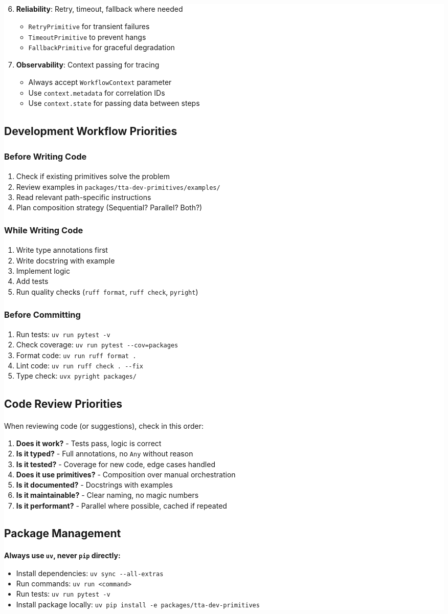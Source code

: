 6. **Reliability**: Retry, timeout, fallback where needed
   - `RetryPrimitive` for transient failures
   - `TimeoutPrimitive` to prevent hangs
   - `FallbackPrimitive` for graceful degradation

7. **Observability**: Context passing for tracing
   - Always accept `WorkflowContext` parameter
   - Use `context.metadata` for correlation IDs
   - Use `context.state` for passing data between steps

## Development Workflow Priorities

### Before Writing Code
1. Check if existing primitives solve the problem
2. Review examples in `packages/tta-dev-primitives/examples/`
3. Read relevant path-specific instructions
4. Plan composition strategy (Sequential? Parallel? Both?)

### While Writing Code
1. Write type annotations first
2. Write docstring with example
3. Implement logic
4. Add tests
5. Run quality checks (`ruff format`, `ruff check`, `pyright`)

### Before Committing
1. Run tests: `uv run pytest -v`
2. Check coverage: `uv run pytest --cov=packages`
3. Format code: `uv run ruff format .`
4. Lint code: `uv run ruff check . --fix`
5. Type check: `uvx pyright packages/`

## Code Review Priorities

When reviewing code (or suggestions), check in this order:

1. **Does it work?** - Tests pass, logic is correct
2. **Is it typed?** - Full annotations, no `Any` without reason
3. **Is it tested?** - Coverage for new code, edge cases handled
4. **Does it use primitives?** - Composition over manual orchestration
5. **Is it documented?** - Docstrings with examples
6. **Is it maintainable?** - Clear naming, no magic numbers
7. **Is it performant?** - Parallel where possible, cached if repeated

## Package Management

**Always use `uv`, never `pip` directly:**
- Install dependencies: `uv sync --all-extras`
- Run commands: `uv run <command>`
- Run tests: `uv run pytest -v`
- Install package locally: `uv pip install -e packages/tta-dev-primitives`

